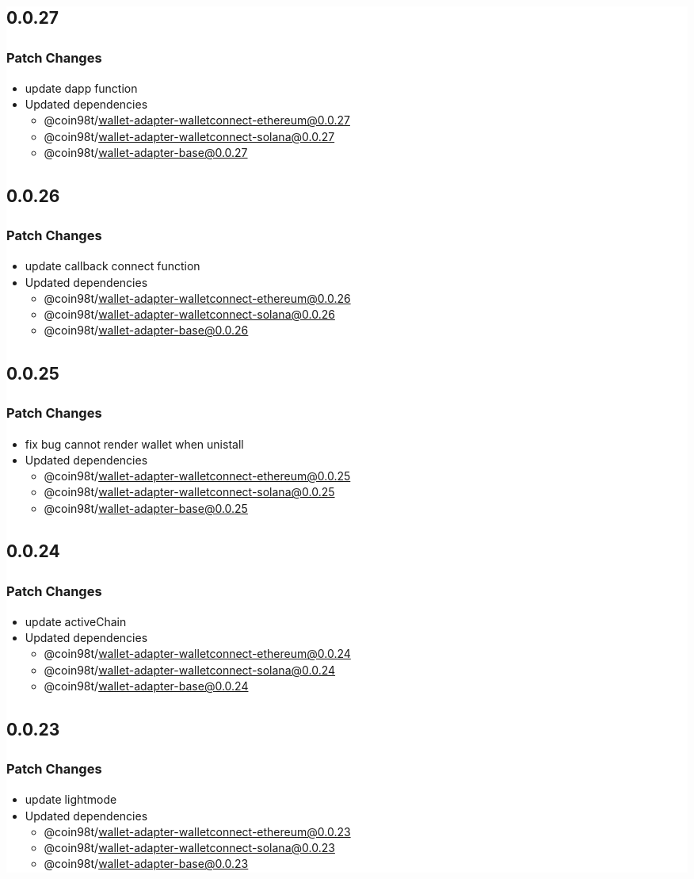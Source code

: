 ## 0.0.27

### Patch Changes

- update dapp function
- Updated dependencies
  - @coin98t/wallet-adapter-walletconnect-ethereum@0.0.27
  - @coin98t/wallet-adapter-walletconnect-solana@0.0.27
  - @coin98t/wallet-adapter-base@0.0.27

## 0.0.26

### Patch Changes

- update callback connect function
- Updated dependencies
  - @coin98t/wallet-adapter-walletconnect-ethereum@0.0.26
  - @coin98t/wallet-adapter-walletconnect-solana@0.0.26
  - @coin98t/wallet-adapter-base@0.0.26

## 0.0.25

### Patch Changes

- fix bug cannot render wallet when unistall
- Updated dependencies
  - @coin98t/wallet-adapter-walletconnect-ethereum@0.0.25
  - @coin98t/wallet-adapter-walletconnect-solana@0.0.25
  - @coin98t/wallet-adapter-base@0.0.25

## 0.0.24

### Patch Changes

- update activeChain
- Updated dependencies
  - @coin98t/wallet-adapter-walletconnect-ethereum@0.0.24
  - @coin98t/wallet-adapter-walletconnect-solana@0.0.24
  - @coin98t/wallet-adapter-base@0.0.24

## 0.0.23

### Patch Changes

- update lightmode
- Updated dependencies
  - @coin98t/wallet-adapter-walletconnect-ethereum@0.0.23
  - @coin98t/wallet-adapter-walletconnect-solana@0.0.23
  - @coin98t/wallet-adapter-base@0.0.23
